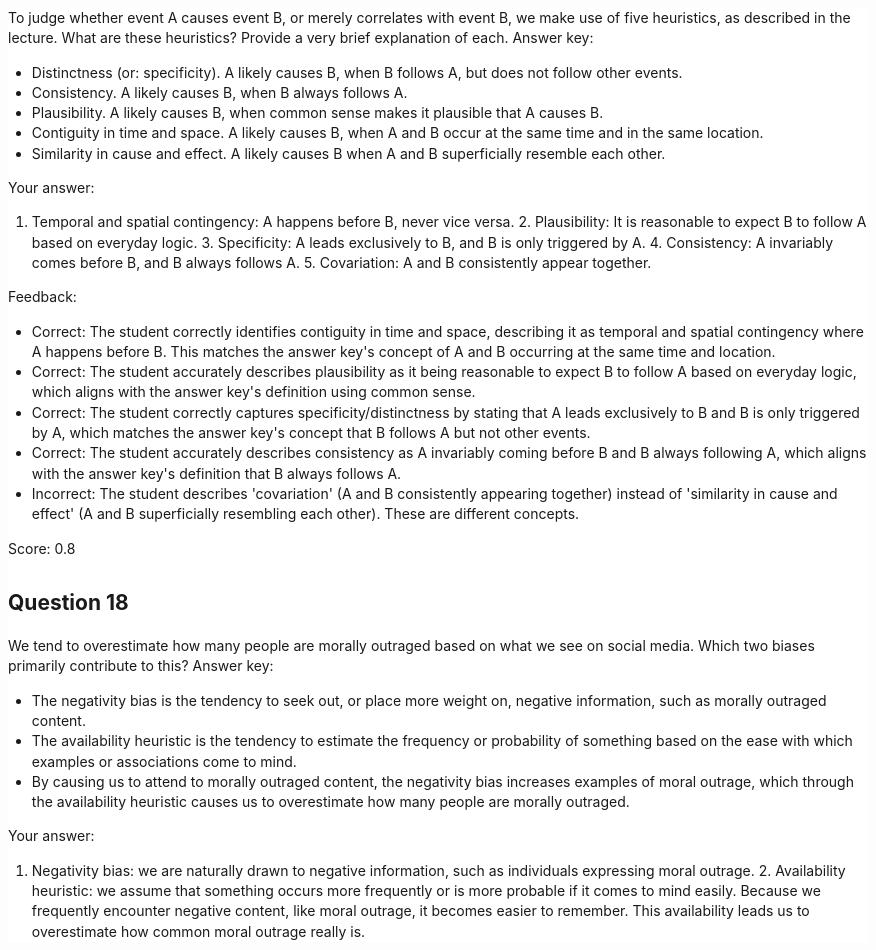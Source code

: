 To judge whether event A causes event B, or merely correlates with event B, we make use of five heuristics, as described in the lecture. What are these heuristics? Provide a very brief explanation of each.
Answer key:

- Distinctness (or: specificity). A likely causes B, when B follows A, but does not follow other events.
- Consistency. A likely causes B, when B always follows A.
- Plausibility. A likely causes B, when common sense makes it plausible that A causes B.
- Contiguity in time and space. A likely causes B, when A and B occur at the same time and in the same location.
- Similarity in cause and effect. A likely causes B when A and B superficially resemble each other.

Your answer:

1. Temporal and spatial contingency: A happens before B, never vice versa. 2. Plausibility: It is reasonable to expect B to follow A based on everyday logic. 3. Specificity: A leads exclusively to B, and B is only triggered by A. 4. Consistency: A invariably comes before B, and B always follows A. 5. Covariation: A and B consistently appear together.

Feedback:

- Correct: The student correctly identifies contiguity in time and space, describing it as temporal and spatial contingency where A happens before B. This matches the answer key's concept of A and B occurring at the same time and location.
- Correct: The student accurately describes plausibility as it being reasonable to expect B to follow A based on everyday logic, which aligns with the answer key's definition using common sense.
- Correct: The student correctly captures specificity/distinctness by stating that A leads exclusively to B and B is only triggered by A, which matches the answer key's concept that B follows A but not other events.
- Correct: The student accurately describes consistency as A invariably coming before B and B always following A, which aligns with the answer key's definition that B always follows A.
- Incorrect: The student describes 'covariation' (A and B consistently appearing together) instead of 'similarity in cause and effect' (A and B superficially resembling each other). These are different concepts.

Score: 0.8

## Question 18
            
We tend to overestimate how many people are morally outraged based on what we see on social media. Which two biases primarily contribute to this?
Answer key:

- The negativity bias is the tendency to seek out, or place more weight on, negative information, such as morally outraged content.
- The availability heuristic is the tendency to estimate the frequency or probability of something based on the ease with which examples or associations come to mind.
- By causing us to attend to morally outraged content, the negativity bias increases examples of moral outrage, which through the availability heuristic causes us to overestimate how many people are morally outraged.

Your answer:

1. Negativity bias: we are naturally drawn to negative information, such as individuals expressing moral outrage. 2. Availability heuristic: we assume that something occurs more frequently or is more probable if it comes to mind easily. Because we frequently encounter negative content, like moral outrage, it becomes easier to remember. This availability leads us to overestimate how common moral outrage really is.
